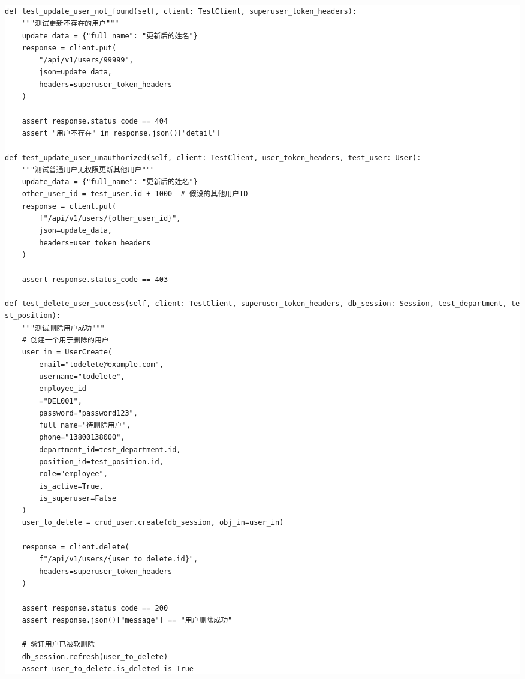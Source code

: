     def test_update_user_not_found(self, client: TestClient, superuser_token_headers):
        """测试更新不存在的用户"""
        update_data = {"full_name": "更新后的姓名"}
        response = client.put(
            "/api/v1/users/99999",
            json=update_data,
            headers=superuser_token_headers
        )
        
        assert response.status_code == 404
        assert "用户不存在" in response.json()["detail"]
    
    def test_update_user_unauthorized(self, client: TestClient, user_token_headers, test_user: User):
        """测试普通用户无权限更新其他用户"""
        update_data = {"full_name": "更新后的姓名"}
        other_user_id = test_user.id + 1000  # 假设的其他用户ID
        response = client.put(
            f"/api/v1/users/{other_user_id}",
            json=update_data,
            headers=user_token_headers
        )
        
        assert response.status_code == 403
    
    def test_delete_user_success(self, client: TestClient, superuser_token_headers, db_session: Session, test_department, test_position):
        """测试删除用户成功"""
        # 创建一个用于删除的用户
        user_in = UserCreate(
            email="todelete@example.com",
            username="todelete",
            employee_id
            ="DEL001",
            password="password123",
            full_name="待删除用户",
            phone="13800138000",
            department_id=test_department.id,
            position_id=test_position.id,
            role="employee",
            is_active=True,
            is_superuser=False
        )
        user_to_delete = crud_user.create(db_session, obj_in=user_in)
        
        response = client.delete(
            f"/api/v1/users/{user_to_delete.id}",
            headers=superuser_token_headers
        )
        
        assert response.status_code == 200
        assert response.json()["message"] == "用户删除成功"
        
        # 验证用户已被软删除
        db_session.refresh(user_to_delete)
        assert user_to_delete.is_deleted is True
    